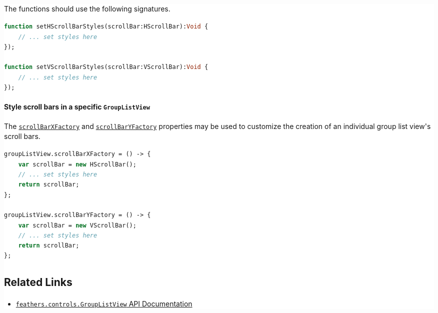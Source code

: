 The functions should use the following signatures.

```hx
function setHScrollBarStyles(scrollBar:HScrollBar):Void {
    // ... set styles here
});

function setVScrollBarStyles(scrollBar:VScrollBar):Void {
    // ... set styles here
});
```

#### Style scroll bars in a specific `GroupListView`

The [`scrollBarXFactory`](https://api.feathersui.com/current/feathers/controls/supportClasses/BaseScrollContainer.html#scrollBarXFactory) and [`scrollBarYFactory`](https://api.feathersui.com/current/feathers/controls/supportClasses/BaseScrollContainer.html#scrollBarYFactory) properties may be used to customize the creation of an individual group list view's scroll bars.

```hx
groupListView.scrollBarXFactory = () -> {
    var scrollBar = new HScrollBar();
    // ... set styles here
    return scrollBar;
};

groupListView.scrollBarYFactory = () -> {
    var scrollBar = new VScrollBar();
    // ... set styles here
    return scrollBar;
};
```

## Related Links

- [`feathers.controls.GroupListView` API Documentation](https://api.feathersui.com/current/feathers/controls/GroupListView.html)
